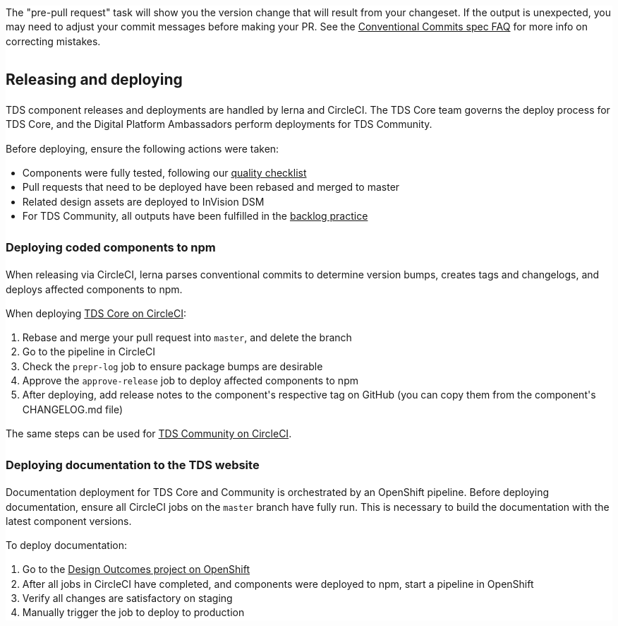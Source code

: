 The "pre-pull request" task will show you the version change that will result from your changeset. If the output is unexpected, you may need
to adjust your commit messages before making your PR. See the [Conventional Commits spec FAQ][conventional-commits-faq] for more info on correcting mistakes.

## Releasing and deploying

TDS component releases and deployments are handled by lerna and CircleCI. The TDS Core team governs the deploy process for TDS Core,
and the Digital Platform Ambassadors perform deployments for TDS Community.

Before deploying, ensure the following actions were taken:

- Components were fully tested, following our [quality checklist](#Quality-checklist)
- Pull requests that need to be deployed have been rebased and merged to master
- Related design assets are deployed to InVision DSM
- For TDS Community, all outputs have been fulfilled in the [backlog practice][tds-community-backlog-practice]



### Deploying coded components to npm

When releasing via CircleCI, lerna parses conventional commits to determine version bumps, creates tags and changelogs,
and deploys affected components to npm.

When deploying [TDS Core on CircleCI](https://circleci.com/gh/telus/workflows/tds-core/tree/master):

1. Rebase and merge your pull request into `master`, and delete the branch
2. Go to the pipeline in CircleCI
3. Check the `prepr-log` job to ensure package bumps are desirable
4. Approve the `approve-release` job to deploy affected components to npm
5. After deploying, add release notes to the component's respective tag on GitHub (you can copy them from the component's CHANGELOG.md file)

The same steps can be used for [TDS Community on CircleCI](https://circleci.com/gh/telus/workflows/tds-community/tree/master).

### Deploying documentation to the TDS website

Documentation deployment for TDS Core and Community is orchestrated by an OpenShift pipeline. Before deploying documentation, ensure
all CircleCI jobs on the `master` branch have fully run. This is necessary to build the documentation with the
latest component versions.

To deploy documentation:

1. Go to the [Design Outcomes project on OpenShift][tds-openshift]
2. After all jobs in CircleCI have completed, and components were deployed to npm, start a pipeline in OpenShift
3. Verify all changes are satisfactory on staging
4. Manually trigger the job to deploy to production


[ra-contribute]: https://github.com/telusdigital/reference-architecture/blob/f9d0670a8303351ed80589ea09fddb4f7757d19a/process/contribution-model.md
[ra-unit]: https://github.com/telus/reference-architecture/blob/61520d0e05da6fe8d78247fef3ecc6d266b7b186/testing/functional/unit.md
[ra-accessibility]: https://github.com/telus/reference-architecture/blob/61520d0e05da6fe8d78247fef3ecc6d266b7b186/development/accessibility.md
[ra-openshift]: https://github.com/telus/reference-architecture/blob/61520d0e05da6fe8d78247fef3ecc6d266b7b186/delivery/openshift.md
[tds-community-dpa]: https://github.com/telus/tds-community/blob/02341a13529f1ef162e19485488cf6ab3d1ebd45/guide/DigitalPlatformAmbassadors.md
[tds-community-backlog-practice]: https://github.com/telus/tds-community/blob/02341a13529f1ef162e19485488cf6ab3d1ebd45/guide/CommunityBacklog.md
[tds-openshift]: https://console.telusdigital.openshift.com/console/project/o-design-outcomes/browse/pipelines
[accessibility]: ../accessibility/accessibility.md
[faq-browsers]: ../faq.md#what-browsers-does-tds-support
[contact]: ../contact.md
[react-styleguidist]: https://react-styleguidist.js.org
[react-styleguidist-jsdoc]: https://react-styleguidist.js.org/docs/documenting.html#code-comments-and-proptypes
[conventional-commits]: https://www.conventionalcommits.org/en/v1.0.0-beta.4/
[conventional-commits-faq]: https://www.conventionalcommits.org/en/v1.0.0-beta.4/#faq
[css-tricks-reduced-motion]: https://css-tricks.com/introduction-reduced-motion-media-query/
[axe]: https://www.deque.com/axe/
[wave]: https://wave.webaim.org/
